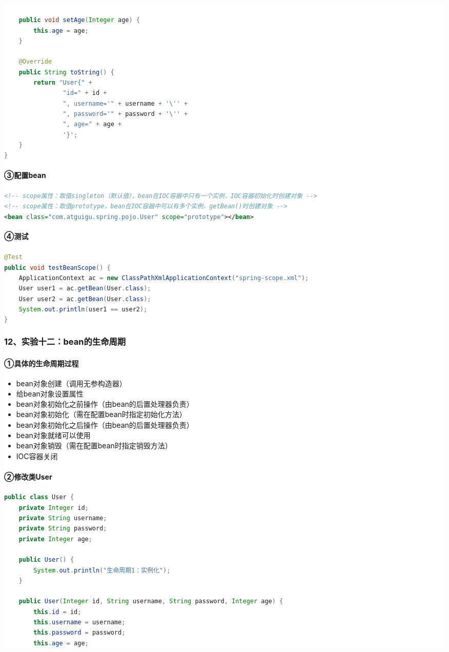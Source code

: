 ```java

    public void setAge(Integer age) {
        this.age = age;
    }

    @Override
    public String toString() {
        return "User{" +
                "id=" + id +
                ", username='" + username + '\'' +
                ", password='" + password + '\'' +
                ", age=" + age +
                '}';
    }
}
```

#### ③配置bean
```xml
<!-- scope属性：取值singleton（默认值），bean在IOC容器中只有一个实例，IOC容器初始化时创建对象 -->
<!-- scope属性：取值prototype，bean在IOC容器中可以有多个实例，getBean()时创建对象 -->
<bean class="com.atguigu.spring.pojo.User" scope="prototype"></bean>
```

#### ④测试
```java
@Test
public void testBeanScope() {
    ApplicationContext ac = new ClassPathXmlApplicationContext("spring-scope.xml");
    User user1 = ac.getBean(User.class);
    User user2 = ac.getBean(User.class);
    System.out.println(user1 == user2);
}
```

### 12、实验十二：bean的生命周期

#### ①具体的生命周期过程
- bean对象创建（调用无参构造器）
- 给bean对象设置属性
- bean对象初始化之前操作（由bean的后置处理器负责）
- bean对象初始化（需在配置bean时指定初始化方法）
- bean对象初始化之后操作（由bean的后置处理器负责）
- bean对象就绪可以使用
- bean对象销毁（需在配置bean时指定销毁方法）
- IOC容器关闭

#### ②修改类User
```java
public class User {
    private Integer id;
    private String username;
    private String password;
    private Integer age;

    public User() {
        System.out.println("生命周期1：实例化");
    }

    public User(Integer id, String username, String password, Integer age) {
        this.id = id;
        this.username = username;
        this.password = password;
        this.age = age;
```